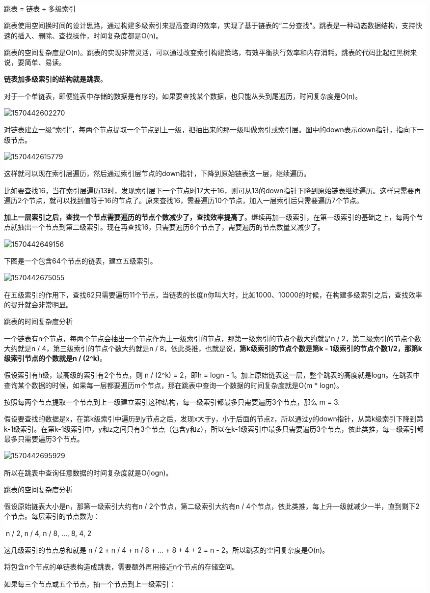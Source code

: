 跳表 = 链表 + 多级索引

跳表使用空间换时间的设计思路，通过构建多级索引来提高查询的效率，实现了基于链表的“二分查找”。跳表是一种动态数据结构，支持快速的插入、删除、查找操作，时间复杂度都是O(n)。

跳表的空间复杂度是O(n)。跳表的实现非常灵活，可以通过改变索引构建策略，有效平衡执行效率和内存消耗。跳表的代码比起红黑树来说，要简单、易读。

**链表加多级索引的结构就是跳表**。

对于一个单链表，即便链表中存储的数据是有序的，如果要查找某个数据，也只能从头到尾遍历，时间复杂度是O(n)。

![1570442602270](https://datastructure.xiaoxiaoming.xyz/imgs/2/1570442602270.png)

对链表建立一级“索引”，每两个节点提取一个节点到上一级，把抽出来的那一级叫做索引或索引层。图中的down表示down指针，指向下一级节点。

![1570442615779](https://datastructure.xiaoxiaoming.xyz/imgs/2/1570442615779.png)

这样就可以现在索引层遍历，然后通过索引层节点的down指针，下降到原始链表这一层，继续遍历。

比如要查找16，当在索引层遍历13时，发现索引层下一个节点时17大于16，则可从13的down指针下降到原始链表继续遍历。这样只需要再遍历2个节点，就可以找到值等于16的节点了。原来查找16，需要遍历10个节点，加入一层索引后只需要遍历7个节点。

**加上一层索引之后，查找一个节点需要遍历的节点个数减少了，查找效率提高了**。继续再加一级索引，在第一级索引的基础之上，每两个节点就抽出一个节点到第二级索引。现在再查找16，只需要遍历6个节点了，需要遍历的节点数量又减少了。

![1570442649156](https://datastructure.xiaoxiaoming.xyz/imgs/2/1570442649156.png)

下图是一个包含64个节点的链表，建立五级索引。

![1570442675055](https://datastructure.xiaoxiaoming.xyz/imgs/2/1570442675055.png)

在五级索引的作用下，查找62只需要遍历11个节点，当链表的长度n你叫大时，比如1000、10000的时候，在构建多级索引之后，查找效率的提升就会非常明显。

跳表的时间复杂度分析

一个链表有n个节点，每两个节点会抽出一个节点作为上一级索引的节点，那第一级索引的节点个数大约就是n / 2，第二级索引的节点个数大约就是n / 4，第三级索引的节点个数大约就是n / 8，依此类推，也就是说，**第k级索引的节点个数是第k - 1级索引的节点个数1/2，那第k级索引节点的个数就是n / (2^k)**。

假设索引有h级，最高级的索引有2个节点，则 n / (2^k) = 2，即h = logn - 1。加上原始链表这一层，整个跳表的高度就是logn。在跳表中查询某个数据的时候，如果每一层都要遍历m个节点，那在跳表中查询一个数据的时间复杂度就是O(m * logn)。

按照每两个节点提取一个节点到上一级建立索引这种结构，每一级索引都最多只需要遍历3个节点，那么 m = 3.

假设要查找的数据是x，在第k级索引中遍历到y节点之后，发现x大于y，小于后面的节点z，所以通过y的down指针，从第k级索引下降到第k-1级索引。在第k-1级索引中，y和z之间只有3个节点（包含y和z），所以在k-1级索引中最多只需要遍历3个节点，依此类推，每一级索引都最多只需要遍历3个节点。

![1570442695929](https://datastructure.xiaoxiaoming.xyz/imgs/2/1570442695929.png)

所以在跳表中查询任意数据的时间复杂度就是O(logn)。

跳表的空间复杂度分析

假设原始链表大小是n，那第一级索引大约有n / 2个节点，第二级索引大约有n / 4个节点，依此类推，每上升一级就减少一半，直到剩下2个节点。每层索引的节点数为：

​        n / 2, n / 4, n / 8, ..., 8, 4, 2

这几级索引的节点总和就是 n / 2 + n / 4 + n / 8 + ... + 8 + 4 + 2 = n - 2。所以跳表的空间复杂度是O(n)。

将包含n个节点的单链表构造成跳表，需要额外再用接近n个节点的存储空间。

如果每三个节点或五个节点，抽一个节点到上一级索引：
